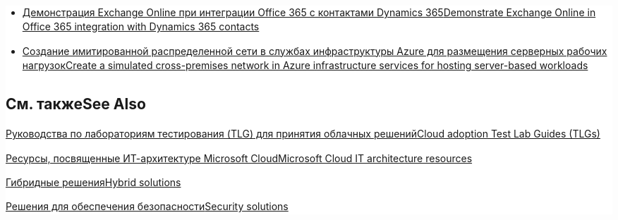 - [<span data-ttu-id="2e1a9-191">Демонстрация Exchange Online при интеграции Office 365 с контактами Dynamics 365</span><span class="sxs-lookup"><span data-stu-id="2e1a9-191">Demonstrate Exchange Online in Office 365 integration with Dynamics 365 contacts</span></span>](https://technet.microsoft.com/library/mt798313.aspx)
    
- [<span data-ttu-id="2e1a9-192">Создание имитированной распределенной сети в службах инфраструктуры Azure для размещения серверных рабочих нагрузок</span><span class="sxs-lookup"><span data-stu-id="2e1a9-192">Create a simulated cross-premises network in Azure infrastructure services for hosting server-based workloads</span></span>](https://technet.microsoft.com/library/mt745150.aspx)
    
## <a name="see-also"></a><span data-ttu-id="2e1a9-193">См. также</span><span class="sxs-lookup"><span data-stu-id="2e1a9-193">See Also</span></span>

[<span data-ttu-id="2e1a9-194">Руководства по лабораториям тестирования (TLG) для принятия облачных решений</span><span class="sxs-lookup"><span data-stu-id="2e1a9-194">Cloud adoption Test Lab Guides (TLGs)</span></span>](cloud-adoption-test-lab-guides-tlgs.md)
  
[<span data-ttu-id="2e1a9-195">Ресурсы, посвященные ИТ-архитектуре Microsoft Cloud</span><span class="sxs-lookup"><span data-stu-id="2e1a9-195">Microsoft Cloud IT architecture resources</span></span>](microsoft-cloud-it-architecture-resources.md)
  
[<span data-ttu-id="2e1a9-196">Гибридные решения</span><span class="sxs-lookup"><span data-stu-id="2e1a9-196">Hybrid solutions</span></span>](hybrid-solutions.md)
  
[<span data-ttu-id="2e1a9-197">Решения для обеспечения безопасности</span><span class="sxs-lookup"><span data-stu-id="2e1a9-197">Security solutions</span></span>](security-solutions.md)





